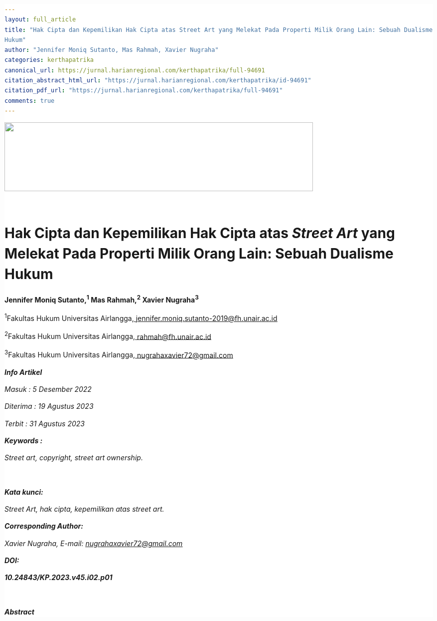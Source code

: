 ```yaml
---
layout: full_article
title: "Hak Cipta dan Kepemilikan Hak Cipta atas Street Art yang Melekat Pada Properti Milik Orang Lain: Sebuah Dualisme Hukum"
author: "Jennifer Moniq Sutanto, Mas Rahmah, Xavier Nugraha"
categories: kerthapatrika
canonical_url: https://jurnal.harianregional.com/kerthapatrika/full-94691 
citation_abstract_html_url: "https://jurnal.harianregional.com/kerthapatrika/id-94691"
citation_pdf_url: "https://jurnal.harianregional.com/kerthapatrika/full-94691"  
comments: true
---
```


<div><img src="https://jurnal.harianregional.com/media/94691-1.jpg" alt="" style="width:464pt;height:103pt;">
</div><br clear="all"><a name="caption1"></a>
<h1><a name="bookmark0"></a><span class="font5" style="font-weight:bold;"><a name="bookmark1"></a>Hak Cipta dan Kepemilikan Hak Cipta atas </span><span class="font5" style="font-weight:bold;font-style:italic;">Street Art </span><span class="font5" style="font-weight:bold;">yang Melekat Pada Properti Milik Orang Lain: Sebuah Dualisme Hukum</span></h1>
<p><span class="font3" style="font-weight:bold;">Jennifer Moniq Sutanto,<sup>1</sup> Mas Rahmah,<sup>2</sup> Xavier Nugraha<sup>3</sup></span></p>
<p><span class="font1"><sup>1</sup>Fakultas Hukum Universitas Airlangga,</span><a href="mailto:jennifer.moniq.sutanto-2019@fh.unair.ac.id"><span class="font1"> </span><span class="font1" style="text-decoration:underline;">jennifer.moniq.sutanto-2019@fh.unair.ac.id</span></a></p>
<p><span class="font1"><sup>2</sup>Fakultas Hukum Universitas Airlangga,</span><a href="mailto:rahmah@fh.unair.ac.id"><span class="font1"> </span><span class="font1" style="text-decoration:underline;">rahmah@fh.unair.ac.id</span></a></p>
<p><span class="font1"><sup>3</sup>Fakultas Hukum Universitas Airlangga,</span><a href="mailto:nugrahaxavier72@gmail.com"><span class="font1"> </span><span class="font1" style="text-decoration:underline;">nugrahaxavier72@gmail.com</span></a></p>
<div>
<p><span class="font4" style="font-weight:bold;font-style:italic;">Info Artikel</span></p>
<p><span class="font1" style="font-style:italic;">Masuk : 5 Desember 2022</span></p>
<p><span class="font1" style="font-style:italic;">Diterima : 19 Agustus 2023</span></p>
<p><span class="font1" style="font-style:italic;">Terbit : 31 Agustus 2023</span></p>
<p><span class="font1" style="font-weight:bold;font-style:italic;">Keywords :</span></p>
<p><span class="font1" style="font-style:italic;">Street art, copyright, street art ownership</span><span class="font2" style="font-style:italic;">.</span></p>
</div><br clear="all">
<div>
<p><span class="font1" style="font-weight:bold;font-style:italic;">Kata kunci:</span></p>
<p><span class="font1" style="font-style:italic;">Street Art, hak cipta, kepemilikan atas street art.</span></p>
<p><span class="font1" style="font-weight:bold;font-style:italic;">Corresponding Author:</span></p>
<p><span class="font1" style="font-style:italic;">Xavier Nugraha, E-mail: </span><a href="mailto:nugrahaxavier72@gmail.com"><span class="font1" style="font-style:italic;text-decoration:underline;">nugrahaxavier72@gmail.com</span></a></p>
<p><span class="font1" style="font-weight:bold;font-style:italic;">DOI:</span></p>
<p><span class="font1" style="font-weight:bold;font-style:italic;">10.24843/KP.2023.v45.i02.p01</span></p>
</div><br clear="all">
<p><span class="font3" style="font-weight:bold;font-style:italic;">Abstract</span></p>